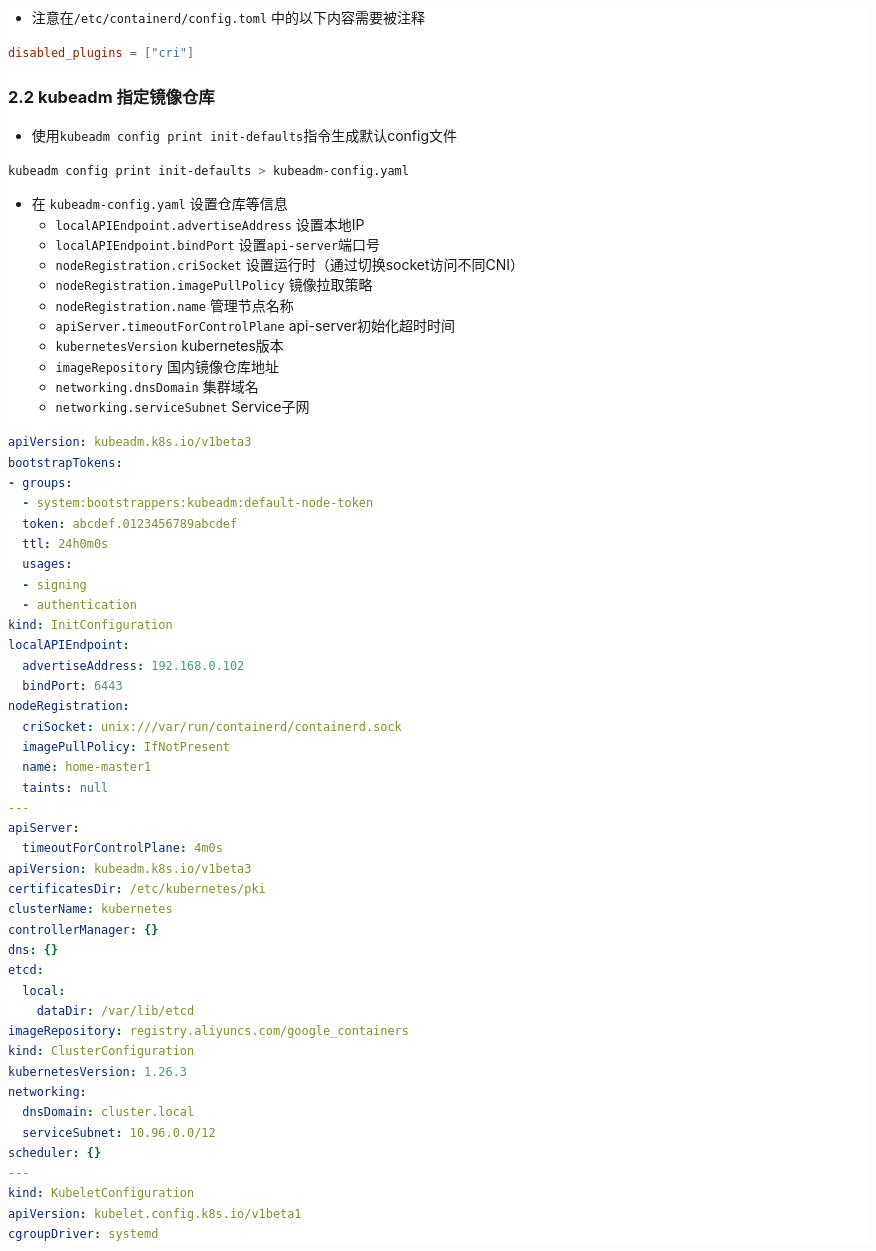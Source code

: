 - 注意在`/etc/containerd/config.toml` 中的以下内容需要被注释

```toml
disabled_plugins = ["cri"]
```

### 2.2 kubeadm 指定镜像仓库

- 使用`kubeadm config print init-defaults`指令生成默认config文件

```bash
kubeadm config print init-defaults > kubeadm-config.yaml
```

- 在 `kubeadm-config.yaml` 设置仓库等信息
  - `localAPIEndpoint.advertiseAddress` 设置本地IP
  - `localAPIEndpoint.bindPort` 设置`api-server`端口号
  - `nodeRegistration.criSocket` 设置运行时（通过切换socket访问不同CNI）
  - `nodeRegistration.imagePullPolicy` 镜像拉取策略
  - `nodeRegistration.name` 管理节点名称
  - `apiServer.timeoutForControlPlane` api-server初始化超时时间
  - `kubernetesVersion` kubernetes版本
  - `imageRepository` 国内镜像仓库地址
  - `networking.dnsDomain` 集群域名
  - `networking.serviceSubnet` Service子网

```yaml
apiVersion: kubeadm.k8s.io/v1beta3
bootstrapTokens:
- groups:
  - system:bootstrappers:kubeadm:default-node-token
  token: abcdef.0123456789abcdef
  ttl: 24h0m0s
  usages:
  - signing
  - authentication
kind: InitConfiguration
localAPIEndpoint:
  advertiseAddress: 192.168.0.102
  bindPort: 6443
nodeRegistration:
  criSocket: unix:///var/run/containerd/containerd.sock
  imagePullPolicy: IfNotPresent
  name: home-master1
  taints: null
---
apiServer:
  timeoutForControlPlane: 4m0s
apiVersion: kubeadm.k8s.io/v1beta3
certificatesDir: /etc/kubernetes/pki
clusterName: kubernetes
controllerManager: {}
dns: {}
etcd:
  local:
    dataDir: /var/lib/etcd
imageRepository: registry.aliyuncs.com/google_containers
kind: ClusterConfiguration
kubernetesVersion: 1.26.3
networking:
  dnsDomain: cluster.local
  serviceSubnet: 10.96.0.0/12
scheduler: {}
---
kind: KubeletConfiguration
apiVersion: kubelet.config.k8s.io/v1beta1
cgroupDriver: systemd
```